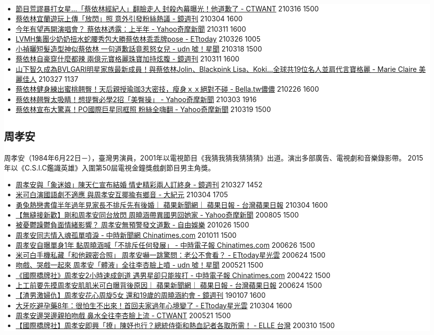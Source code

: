 - [節目荒謬暴打女星...「蔡依林經紀人」翻臉走人 封殺內幕曝光！他道歉了 - CTWANT](https://www.ctwant.com/article/107393 "節目荒謬暴打女星...「蔡依林經紀人」翻臉走人 封殺內幕曝光！他道歉了 - CTWANT") 210316 1500
- [蔡依林宜蘭遊玩上傳「放閃」照 意外引發粉絲熱議 - 鏡週刊](https://www.mirrormedia.mg/story/20210305ent007/ "蔡依林宜蘭遊玩上傳「放閃」照 意外引發粉絲熱議 - 鏡週刊") 210304 1600
- [今年有望再開演唱會？ 蔡依林透露：上半年 - Yahoo奇摩新聞](https://tw.news.yahoo.com/%E4%BB%8A%E5%B9%B4%E6%9C%89%E6%9C%9B%E5%86%8D%E9%96%8B%E6%BC%94%E5%94%B1%E6%9C%83-%E8%94%A1%E4%BE%9D%E6%9E%97%E9%80%8F%E9%9C%B2-%E4%B8%8A%E5%8D%8A%E5%B9%B4-091612285.html "今年有望再開演唱會？ 蔡依林透露：上半年 - Yahoo奇摩新聞") 210311 1600
- [LVMH集團少奶奶扭水蛇腰秀包大勝蔡依林乖乖牌pose - ETtoday](https://fashion.ettoday.net/news/1946537 "LVMH集團少奶奶扭水蛇腰秀包大勝蔡依林乖乖牌pose - ETtoday") 210326 1005
- [小禎曬短髮造型神似蔡依林 一句道歉話竟惹怒女兒 - udn 噓！星聞](https://stars.udn.com/star/story/10089/5326226 "小禎曬短髮造型神似蔡依林 一句道歉話竟惹怒女兒 - udn 噓！星聞") 210318 1500
- [蔡依林自豪穿什麼都辣 兩億元寶格麗珠寶加持炫腹 - 鏡週刊](https://www.mirrormedia.mg/story/20210311ent028/ "蔡依林自豪穿什麼都辣 兩億元寶格麗珠寶加持炫腹 - 鏡週刊") 210311 1600
- [山下智久成為BVLGARI明星家族最新成員！與蔡依林Jolin、Blackpink Lisa、Koki…全球共19位名人並肩代言寶格麗 - Marie Claire 美麗佳人](https://www.marieclaire.com.tw/fashion/news/56023/bvlgari-tomohisa-yamashita "山下智久成為BVLGARI明星家族最新成員！與蔡依林Jolin、Blackpink Lisa、Koki…全球共19位名人並肩代言寶格麗 - Marie Claire 美麗佳人") 210327 1137
- [蔡依林健身練出蜜桃翹臀！天后親授瑜珈3大密技，瘦身ｘｘ絕對不碰 - Bella.tw儂儂](https://www.bella.tw/articles/body&soul/28134 "蔡依林健身練出蜜桃翹臀！天后親授瑜珈3大密技，瘦身ｘｘ絕對不碰 - Bella.tw儂儂") 210226 1600
- [蔡依林翹臀太吸睛！想提臀必學2招「美臀操」 - Yahoo奇摩新聞](https://tw.news.yahoo.com/%E8%94%A1%E4%BE%9D%E6%9E%97%E7%BF%B9%E8%87%80%E5%A4%AA%E5%90%B8%E7%9D%9B-%E6%83%B3%E6%8F%90%E8%87%80%E5%BF%85%E5%AD%B82%E6%8B%9B-%E7%BE%8E%E8%87%80%E6%93%8D-111614110.html "蔡依林翹臀太吸睛！想提臀必學2招「美臀操」 - Yahoo奇摩新聞") 210303 1916
- [蔡依林宣布大驚喜！PO國際巨星同框照 粉絲全嗨翻 - Yahoo奇摩新聞](https://tw.news.yahoo.com/%E8%94%A1%E4%BE%9D%E6%9E%97%E5%AE%A3%E5%B8%83%E5%A4%A7%E9%A9%9A%E5%96%9C-po%E5%9C%8B%E9%9A%9B%E5%B7%A8%E6%98%9F%E5%90%8C%E6%A1%86%E7%85%A7-%E7%B2%89%E7%B5%B2%E5%85%A8%E5%97%A8%E7%BF%BB-064800764.html "蔡依林宣布大驚喜！PO國際巨星同框照 粉絲全嗨翻 - Yahoo奇摩新聞") 210319 1500

## 周孝安

周孝安（1984年6月22日－），臺灣男演員，2001年以電視節目《我猜我猜我猜猜猜》出道。演出多部廣告、電視劇和音樂錄影帶。
2015年以《C.S.I.C鑑識英雄》入圍第50屆電視金鐘獎戲劇節目男主角獎。
- [周孝安與「象迷娘」陳天仁宣布結婚 情史精彩兩人訂終身 - 鏡週刊](https://www.mirrormedia.mg/story/20210327ent007/ "周孝安與「象迷娘」陳天仁宣布結婚 情史精彩兩人訂終身 - 鏡週刊") 210327 1452
- [米可白演國語劇不適應 與周孝安互揶揄有鄉音 - 大紀元](https://www.epochtimes.com/b5/21/3/4/n12788848.htm "米可白演國語劇不適應 與周孝安互揶揄有鄉音 - 大紀元") 210304 1705
- [勇兔熱戀書偉半年過年見家長不排斥先有後婚｜ 蘋果新聞網｜ 蘋果日報 - 台灣蘋果日報](https://tw.appledaily.com/entertainment/20210304/6WQVBBG6XNFJZDNLTLM3WDU3CY/ "勇兔熱戀書偉半年過年見家長不排斥先有後婚｜ 蘋果新聞網｜ 蘋果日報 - 台灣蘋果日報") 210304 1600
- [【無縫接新歡】剛和周孝安同台放閃 周曉涵帶異國男回她家 - Yahoo奇摩新聞](https://tw.news.yahoo.com/%E7%84%A1%E7%B8%AB%E6%8E%A5%E6%96%B0%E6%AD%A1-%E5%89%9B%E5%92%8C%E5%91%A8%E5%AD%9D%E5%AE%89%E5%90%8C%E5%8F%B0%E6%94%BE%E9%96%83-%E5%91%A8%E6%9B%89%E6%B6%B5%E5%B8%B6%E7%95%B0%E5%9C%8B%E7%94%B7%E5%9B%9E%E5%A5%B9%E5%AE%B6-215859452.html "【無縫接新歡】剛和周孝安同台放閃 周曉涵帶異國男回她家 - Yahoo奇摩新聞") 200805 1500
- [被憂鬱躁鬱負面情緒影響？ 周孝安無預警發文道歉 - 自由娛樂](https://ent.ltn.com.tw/news/breakingnews/3333123 "被憂鬱躁鬱負面情緒影響？ 周孝安無預警發文道歉 - 自由娛樂") 201026 1500
- [周孝安同志情入魂孤單噴淚 - 中時新聞網 Chinatimes.com](https://www.chinatimes.com/newspapers/20201011000518-260112 "周孝安同志情入魂孤單噴淚 - 中時新聞網 Chinatimes.com") 201011 1500
- [周孝安自曝單身1年 黏周曉涵喊「不排斥任何發展」 - 中時電子報 Chinatimes.com](https://www.chinatimes.com/realtimenews/20200626003617-260404 "周孝安自曝單身1年 黏周曉涵喊「不排斥任何發展」 - 中時電子報 Chinatimes.com") 200626 1500
- [米可白手機私藏「和他親密合照」 周孝安嚇一跳驚問：老公不會看？ - ETtoday星光雲](https://star.ettoday.net/news/1745670 "米可白手機私藏「和他親密合照」 周孝安嚇一跳驚問：老公不會看？ - ETtoday星光雲") 200624 1500
- [吻戲、哭戲一起來 周孝安「體液」全往李杏臉上噴 - udn 噓！星聞](https://stars.udn.com/star/story/10091/4580954 "吻戲、哭戲一起來 周孝安「體液」全往李杏臉上噴 - udn 噓！星聞") 200521 1500
- [《國際橋牌社》周孝安2小時速成劍道 遇男星卻只能挨打 - 中時電子報 Chinatimes.com](https://www.chinatimes.com/realtimenews/20200422005005-260404 "《國際橋牌社》周孝安2小時速成劍道 遇男星卻只能挨打 - 中時電子報 Chinatimes.com") 200422 1500
- [上工前要先摸周孝安肌肌米可白曝背後原因｜ 蘋果新聞網｜ 蘋果日報 - 台灣蘋果日報](https://tw.appledaily.com/entertainment/20200624/2JPUVHH4NVYQP75LETGKWDPUGI/ "上工前要先摸周孝安肌肌米可白曝背後原因｜ 蘋果新聞網｜ 蘋果日報 - 台灣蘋果日報") 200624 1500
- [【渣男激婦仇】周孝安花心周旋5女 還和19歲的周曉涵約會 - 鏡週刊](https://www.mirrormedia.mg/story/20190107ent039/ "【渣男激婦仇】周孝安花心周旋5女 還和19歲的周曉涵約會 - 鏡週刊") 190107 1600
- [大牙吃避孕藥8年：很怕生不出來！首回夫家過年心境變了 - ETtoday星光雲](https://star.ettoday.net/news/1930972 "大牙吃避孕藥8年：很怕生不出來！首回夫家過年心境變了 - ETtoday星光雲") 210304 1600
- [周孝安邊哭邊親拍吻戲 鼻水全往李杏臉上流 - CTWANT](https://www.ctwant.com/article/52561 "周孝安邊哭邊親拍吻戲 鼻水全往李杏臉上流 - CTWANT") 200521 1500
- [【國際橋牌社】周孝安即興「撩」陳妤也行？總統侍衛和熱血記者各取所需！ - ELLE 台灣](https://www.elle.com/tw/entertainment/voice/a31225746/island-nation-interview-chen-yu-kurt-chou/ "【國際橋牌社】周孝安即興「撩」陳妤也行？總統侍衛和熱血記者各取所需！ - ELLE 台灣") 200310 1500